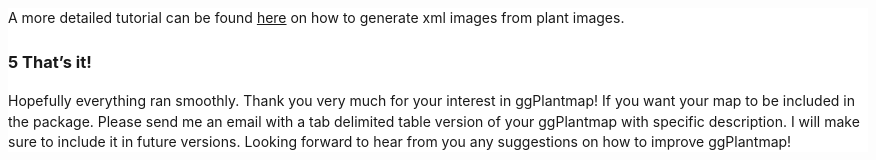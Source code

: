 A more detailed tutorial can be found
[here](https://github.com/leonardojo/ggPlantmap/blob/main/Tutorial%20for%20XML%20file.pdf)
on how to generate xml images from plant images.

### 5 That’s it!

Hopefully everything ran smoothly. Thank you very much for your interest
in ggPlantmap! If you want your map to be included in the package.
Please send me an email with a tab delimited table version of your
ggPlantmap with specific description. I will make sure to include it in
future versions. Looking forward to hear from you any suggestions on how
to improve ggPlantmap!
